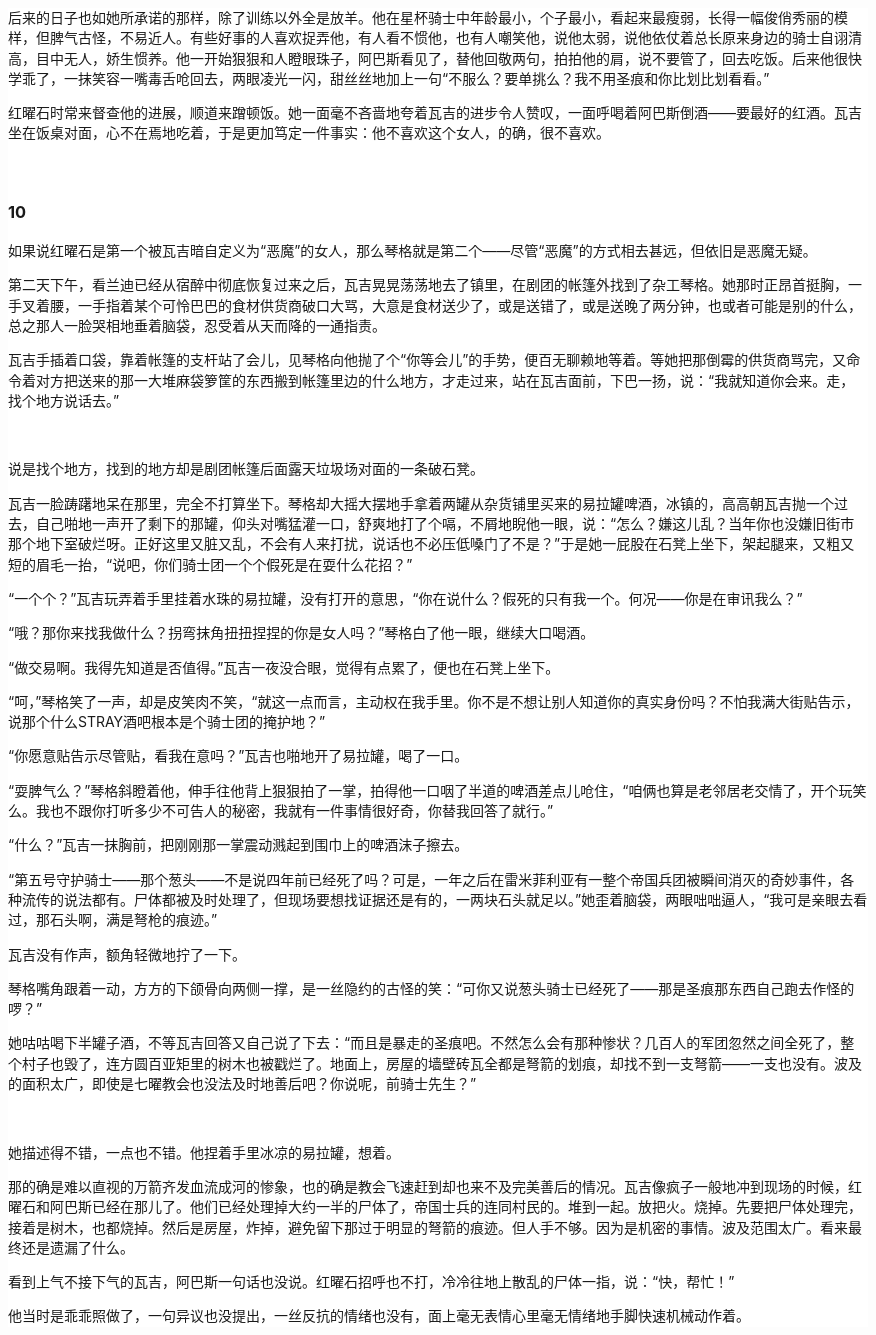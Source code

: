 后来的日子也如她所承诺的那样，除了训练以外全是放羊。他在星杯骑士中年龄最小，个子最小，看起来最瘦弱，长得一幅俊俏秀丽的模样，但脾气古怪，不易近人。有些好事的人喜欢捉弄他，有人看不惯他，也有人嘲笑他，说他太弱，说他依仗着总长原来身边的骑士自诩清高，目中无人，娇生惯养。他一开始狠狠和人瞪眼珠子，阿巴斯看见了，替他回敬两句，拍拍他的肩，说不要管了，回去吃饭。后来他很快学乖了，一抹笑容一嘴毒舌呛回去，两眼凌光一闪，甜丝丝地加上一句“不服么？要单挑么？我不用圣痕和你比划比划看看。”

红曜石时常来督查他的进展，顺道来蹭顿饭。她一面毫不吝啬地夸着瓦吉的进步令人赞叹，一面呼喝着阿巴斯倒酒——要最好的红酒。瓦吉坐在饭桌对面，心不在焉地吃着，于是更加笃定一件事实：他不喜欢这个女人，的确，很不喜欢。

&nbsp;

### 10
如果说红曜石是第一个被瓦吉暗自定义为“恶魔”的女人，那么琴格就是第二个——尽管“恶魔”的方式相去甚远，但依旧是恶魔无疑。

第二天下午，看兰迪已经从宿醉中彻底恢复过来之后，瓦吉晃晃荡荡地去了镇里，在剧团的帐篷外找到了杂工琴格。她那时正昂首挺胸，一手叉着腰，一手指着某个可怜巴巴的食材供货商破口大骂，大意是食材送少了，或是送错了，或是送晚了两分钟，也或者可能是别的什么，总之那人一脸哭相地垂着脑袋，忍受着从天而降的一通指责。

瓦吉手插着口袋，靠着帐篷的支杆站了会儿，见琴格向他抛了个“你等会儿”的手势，便百无聊赖地等着。等她把那倒霉的供货商骂完，又命令着对方把送来的那一大堆麻袋箩筐的东西搬到帐篷里边的什么地方，才走过来，站在瓦吉面前，下巴一扬，说：“我就知道你会来。走，找个地方说话去。”

&nbsp;

说是找个地方，找到的地方却是剧团帐篷后面露天垃圾场对面的一条破石凳。

瓦吉一脸踌躇地呆在那里，完全不打算坐下。琴格却大摇大摆地手拿着两罐从杂货铺里买来的易拉罐啤酒，冰镇的，高高朝瓦吉抛一个过去，自己啪地一声开了剩下的那罐，仰头对嘴猛灌一口，舒爽地打了个嗝，不屑地睨他一眼，说：“怎么？嫌这儿乱？当年你也没嫌旧街市那个地下室破烂呀。正好这里又脏又乱，不会有人来打扰，说话也不必压低嗓门了不是？”于是她一屁股在石凳上坐下，架起腿来，又粗又短的眉毛一抬，“说吧，你们骑士团一个个假死是在耍什么花招？”

“一个个？”瓦吉玩弄着手里挂着水珠的易拉罐，没有打开的意思，“你在说什么？假死的只有我一个。何况——你是在审讯我么？”

“哦？那你来找我做什么？拐弯抹角扭扭捏捏的你是女人吗？”琴格白了他一眼，继续大口喝酒。

“做交易啊。我得先知道是否值得。”瓦吉一夜没合眼，觉得有点累了，便也在石凳上坐下。

“呵，”琴格笑了一声，却是皮笑肉不笑，“就这一点而言，主动权在我手里。你不是不想让别人知道你的真实身份吗？不怕我满大街贴告示，说那个什么STRAY酒吧根本是个骑士团的掩护地？”

“你愿意贴告示尽管贴，看我在意吗？”瓦吉也啪地开了易拉罐，喝了一口。

“耍脾气么？”琴格斜瞪着他，伸手往他背上狠狠拍了一掌，拍得他一口咽了半道的啤酒差点儿呛住，“咱俩也算是老邻居老交情了，开个玩笑么。我也不跟你打听多少不可告人的秘密，我就有一件事情很好奇，你替我回答了就行。”

“什么？”瓦吉一抹胸前，把刚刚那一掌震动溅起到围巾上的啤酒沫子擦去。

“第五号守护骑士——那个葱头——不是说四年前已经死了吗？可是，一年之后在雷米菲利亚有一整个帝国兵团被瞬间消灭的奇妙事件，各种流传的说法都有。尸体都被及时处理了，但现场要想找证据还是有的，一两块石头就足以。”她歪着脑袋，两眼咄咄逼人，“我可是亲眼去看过，那石头啊，满是弩枪的痕迹。”

瓦吉没有作声，额角轻微地拧了一下。

琴格嘴角跟着一动，方方的下颌骨向两侧一撑，是一丝隐约的古怪的笑：“可你又说葱头骑士已经死了——那是圣痕那东西自己跑去作怪的啰？”

她咕咕喝下半罐子酒，不等瓦吉回答又自己说了下去：“而且是暴走的圣痕吧。不然怎么会有那种惨状？几百人的军团忽然之间全死了，整个村子也毁了，连方圆百亚矩里的树木也被戳烂了。地面上，房屋的墙壁砖瓦全都是弩箭的划痕，却找不到一支弩箭——一支也没有。波及的面积太广，即使是七曜教会也没法及时地善后吧？你说呢，前骑士先生？”

&nbsp;

她描述得不错，一点也不错。他捏着手里冰凉的易拉罐，想着。

那的确是难以直视的万箭齐发血流成河的惨象，也的确是教会飞速赶到却也来不及完美善后的情况。瓦吉像疯子一般地冲到现场的时候，红曜石和阿巴斯已经在那儿了。他们已经处理掉大约一半的尸体了，帝国士兵的连同村民的。堆到一起。放把火。烧掉。先要把尸体处理完，接着是树木，也都烧掉。然后是房屋，炸掉，避免留下那过于明显的弩箭的痕迹。但人手不够。因为是机密的事情。波及范围太广。看来最终还是遗漏了什么。

看到上气不接下气的瓦吉，阿巴斯一句话也没说。红曜石招呼也不打，冷冷往地上散乱的尸体一指，说：“快，帮忙！”

他当时是乖乖照做了，一句异议也没提出，一丝反抗的情绪也没有，面上毫无表情心里毫无情绪地手脚快速机械动作着。
